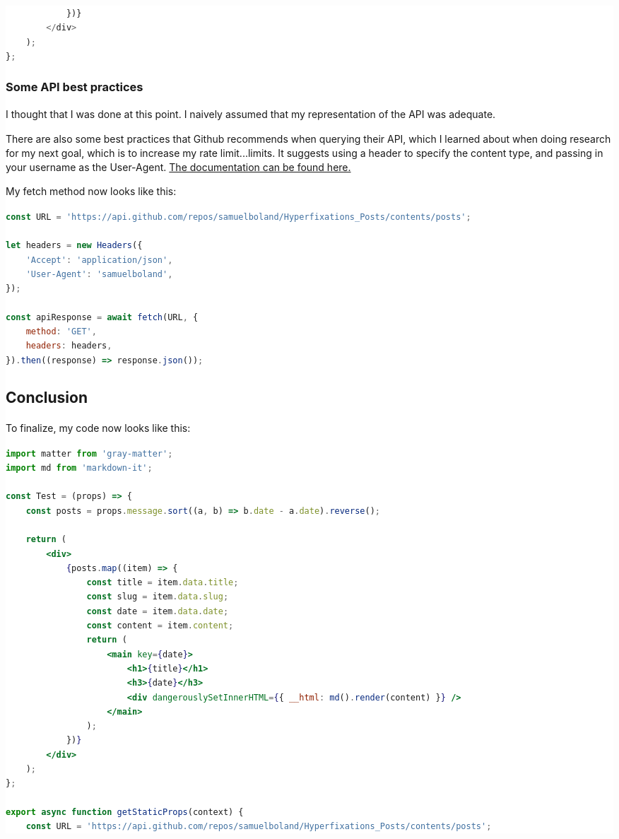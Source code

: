 ```jsx
            })}
        </div>
    );
};
```

### Some API best practices

I thought that I was done at this point. I naively assumed that my representation of the API was adequate.

There are also some best practices that Github recommends when querying their API, which I learned about when doing research for my next goal, which is to increase my rate limit...limits. It suggests using a header to specify the content type, and passing in your username as the User-Agent. [The documentation can be found here.](https://docs.github.com/en/rest/overview/resources-in-the-rest-api#user-agent-required)

My fetch method now looks like this:

```jsx
const URL = 'https://api.github.com/repos/samuelboland/Hyperfixations_Posts/contents/posts';

let headers = new Headers({
    'Accept': 'application/json',
    'User-Agent': 'samuelboland',
});

const apiResponse = await fetch(URL, {
    method: 'GET',
    headers: headers,
}).then((response) => response.json());
```

## Conclusion

To finalize, my code now looks like this:

```jsx
import matter from 'gray-matter';
import md from 'markdown-it';

const Test = (props) => {
    const posts = props.message.sort((a, b) => b.date - a.date).reverse();

    return (
        <div>
            {posts.map((item) => {
                const title = item.data.title;
                const slug = item.data.slug;
                const date = item.data.date;
                const content = item.content;
                return (
                    <main key={date}>
                        <h1>{title}</h1>
                        <h3>{date}</h3>
                        <div dangerouslySetInnerHTML={{ __html: md().render(content) }} />
                    </main>
                );
            })}
        </div>
    );
};

export async function getStaticProps(context) {
    const URL = 'https://api.github.com/repos/samuelboland/Hyperfixations_Posts/contents/posts';
```